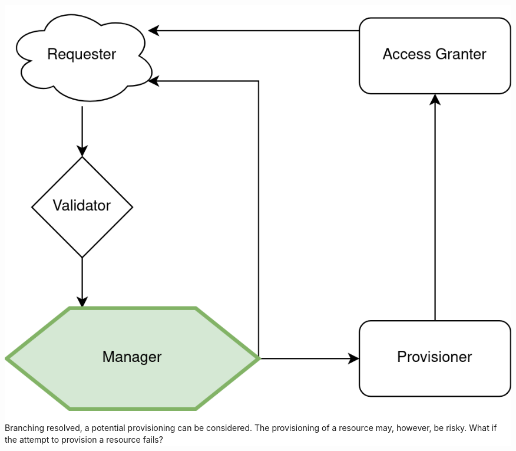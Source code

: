 ![Workflow with the Fat Manager Orchestrator Lambda](assets/images/fat-manager.png "Fat Manager")
 
Branching resolved, a potential provisioning can be considered. The provisioning of a resource may, however, be risky. What if the attempt to provision a resource fails?
 